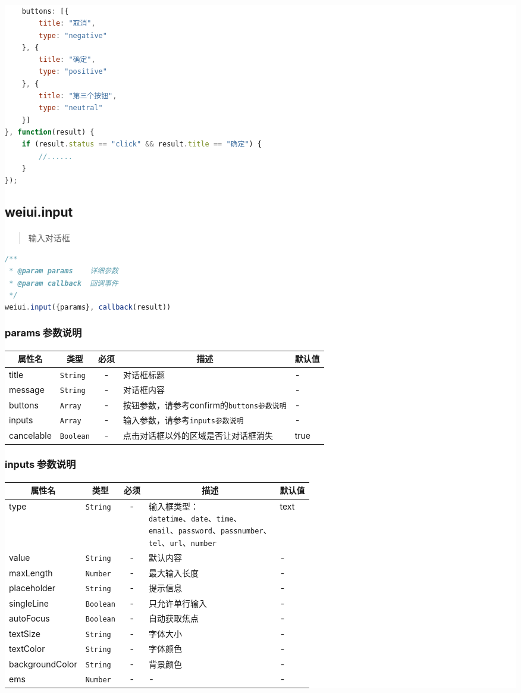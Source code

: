 ```js
    buttons: [{
        title: "取消",
        type: "negative"
    }, {
        title: "确定",
        type: "positive"
    }, {
        title: "第三个按钮",
        type: "neutral"
    }]
}, function(result) {
    if (result.status == "click" && result.title == "确定") {
        //......
    }
});
```

## weiui.input 

> 输入对话框

```js
/**
 * @param params    详细参数
 * @param callback  回调事件
 */
weiui.input({params}, callback(result))
```

### params 参数说明

| 属性名 | 类型 | 必须 | 描述 | 默认值 |
| --- | --- | :-: | --- | --- |
| title | `String` | - | 对话框标题 | - |
| message | `String` | - | 对话框内容 | - |
| buttons | `Array` | - | 按钮参数，请参考confirm的`buttons参数说明` | - |
| inputs | `Array` | - | 输入参数，请参考`inputs参数说明` | - |
| cancelable | `Boolean` | - | 点击对话框以外的区域是否让对话框消失 | true |

### inputs 参数说明

| 属性名 | 类型 | 必须 | 描述 | 默认值 |
| --- | --- | :-: | --- | --- |
| type | `String` | - | 输入框类型：<br/>`datetime`、`date`、`time`、<br/>`email`、`password`、`passnumber`、<br/>`tel`、`url`、`number` | text |
| value | `String` | - | 默认内容 | - |
| maxLength | `Number` | - | 最大输入长度 | - |
| placeholder | `String` | - | 提示信息 | - |
| singleLine | `Boolean` | - | 只允许单行输入 | - |
| autoFocus | `Boolean` | - | 自动获取焦点 | - |
| textSize | `String` | - | 字体大小 | - |
| textColor | `String` | - | 字体颜色 | - |
| backgroundColor | `String` | - | 背景颜色 | - |
| ems | `Number` | - | - | - |